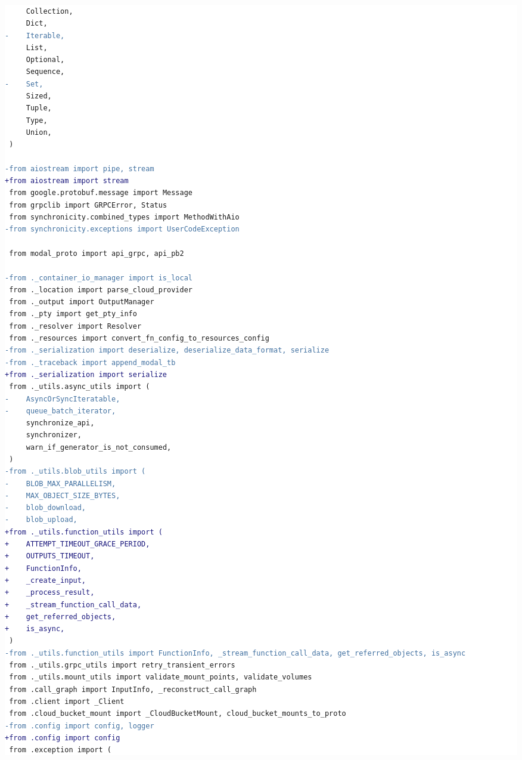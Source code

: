 ```diff
     Collection,
     Dict,
-    Iterable,
     List,
     Optional,
     Sequence,
-    Set,
     Sized,
     Tuple,
     Type,
     Union,
 )
 
-from aiostream import pipe, stream
+from aiostream import stream
 from google.protobuf.message import Message
 from grpclib import GRPCError, Status
 from synchronicity.combined_types import MethodWithAio
-from synchronicity.exceptions import UserCodeException
 
 from modal_proto import api_grpc, api_pb2
 
-from ._container_io_manager import is_local
 from ._location import parse_cloud_provider
 from ._output import OutputManager
 from ._pty import get_pty_info
 from ._resolver import Resolver
 from ._resources import convert_fn_config_to_resources_config
-from ._serialization import deserialize, deserialize_data_format, serialize
-from ._traceback import append_modal_tb
+from ._serialization import serialize
 from ._utils.async_utils import (
-    AsyncOrSyncIteratable,
-    queue_batch_iterator,
     synchronize_api,
     synchronizer,
     warn_if_generator_is_not_consumed,
 )
-from ._utils.blob_utils import (
-    BLOB_MAX_PARALLELISM,
-    MAX_OBJECT_SIZE_BYTES,
-    blob_download,
-    blob_upload,
+from ._utils.function_utils import (
+    ATTEMPT_TIMEOUT_GRACE_PERIOD,
+    OUTPUTS_TIMEOUT,
+    FunctionInfo,
+    _create_input,
+    _process_result,
+    _stream_function_call_data,
+    get_referred_objects,
+    is_async,
 )
-from ._utils.function_utils import FunctionInfo, _stream_function_call_data, get_referred_objects, is_async
 from ._utils.grpc_utils import retry_transient_errors
 from ._utils.mount_utils import validate_mount_points, validate_volumes
 from .call_graph import InputInfo, _reconstruct_call_graph
 from .client import _Client
 from .cloud_bucket_mount import _CloudBucketMount, cloud_bucket_mounts_to_proto
-from .config import config, logger
+from .config import config
 from .exception import (
```